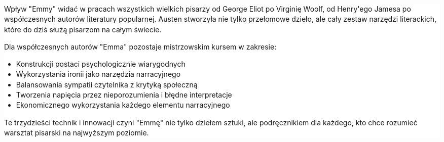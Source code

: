 Wpływ "Emmy" widać w pracach wszystkich wielkich pisarzy od George Eliot po Virginię Woolf, od Henry'ego Jamesa po współczesnych autorów literatury popularnej. Austen stworzyła nie tylko przełomowe dzieło, ale cały zestaw narzędzi literackich, które do dziś służą pisarzom na całym świecie.

Dla współczesnych autorów "Emma" pozostaje mistrzowskim kursem w zakresie:
- Konstrukcji postaci psychologicznie wiarygodnych
- Wykorzystania ironii jako narzędzia narracyjnego
- Balansowania sympatii czytelnika z krytyką społeczną
- Tworzenia napięcia przez nieporozumienia i błędne interpretacje
- Ekonomicznego wykorzystania każdego elementu narracyjnego

Te trzydzieści technik i innowacji czyni "Emmę" nie tylko dziełem sztuki, ale podręcznikiem dla każdego, kto chce rozumieć warsztat pisarski na najwyższym poziomie.
